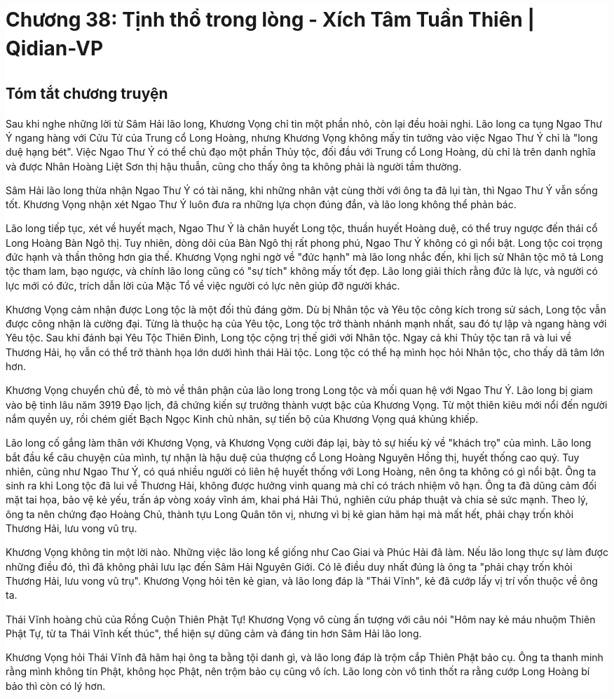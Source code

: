 # Chương 38: Tịnh thổ trong lòng - Xích Tâm Tuần Thiên | Qidian-VP

## Tóm tắt chương truyện

Sau khi nghe những lời từ Sâm Hải lão long, Khương Vọng chỉ tin một phần nhỏ, còn lại đều hoài nghi. Lão long ca tụng Ngao Thư Ý ngang hàng với Cửu Tử của Trung cổ Long Hoàng, nhưng Khương Vọng không mấy tin tưởng vào việc Ngao Thư Ý chỉ là "long duệ hạng bét". Việc Ngao Thư Ý có thể chủ đạo một phần Thủy tộc, đối đầu với Trung cổ Long Hoàng, dù chỉ là trên danh nghĩa và được Nhân Hoàng Liệt Sơn thị hậu thuẫn, cũng cho thấy ông ta không phải là người tầm thường.

Sâm Hải lão long thừa nhận Ngao Thư Ý có tài năng, khi những nhân vật cùng thời với ông ta đã lụi tàn, thì Ngao Thư Ý vẫn sống tốt. Khương Vọng nhận xét Ngao Thư Ý luôn đưa ra những lựa chọn đúng đắn, và lão long không thể phản bác.

Lão long tiếp tục, xét về huyết mạch, Ngao Thư Ý là chân huyết Long tộc, thuần huyết Hoàng duệ, có thể truy ngược đến thái cổ Long Hoàng Bàn Ngô thị. Tuy nhiên, dòng dõi của Bàn Ngô thị rất phong phú, Ngao Thư Ý không có gì nổi bật. Long tộc coi trọng đức hạnh và thần thông hơn gia thế. Khương Vọng nghi ngờ về "đức hạnh" mà lão long nhắc đến, khi lịch sử Nhân tộc mô tả Long tộc tham lam, bạo ngược, và chính lão long cũng có "sự tích" không mấy tốt đẹp. Lão long giải thích rằng đức là lực, và người có lực mới có đức, trích dẫn lời của Mặc Tổ về việc người có lực nên giúp đỡ người khác.

Khương Vọng cảm nhận được Long tộc là một đối thủ đáng gờm. Dù bị Nhân tộc và Yêu tộc công kích trong sử sách, Long tộc vẫn được công nhận là cường đại. Từng là thuộc hạ của Yêu tộc, Long tộc trở thành nhánh mạnh nhất, sau đó tự lập và ngang hàng với Yêu tộc. Sau khi đánh bại Yêu Tộc Thiên Đình, Long tộc cộng trị thế giới với Nhân tộc. Ngay cả khi Thủy tộc tan rã và lui về Thương Hải, họ vẫn có thể trở thành họa lớn dưới hình thái Hải tộc. Long tộc có thể hạ mình học hỏi Nhân tộc, cho thấy dã tâm lớn hơn.

Khương Vọng chuyển chủ đề, tò mò về thân phận của lão long trong Long tộc và mối quan hệ với Ngao Thư Ý. Lão long bị giam vào bệ tinh lâu năm 3919 Đạo lịch, đã chứng kiến sự trưởng thành vượt bậc của Khương Vọng. Từ một thiên kiêu mới nổi đến người nắm quyền uy, rồi chém giết Bạch Ngọc Kinh chủ nhân, sự tiến bộ của Khương Vọng quá khủng khiếp.

Lão long cố gắng làm thân với Khương Vọng, và Khương Vọng cười đáp lại, bày tỏ sự hiếu kỳ về "khách trọ" của mình. Lão long bắt đầu kể câu chuyện của mình, tự nhận là hậu duệ của thượng cổ Long Hoàng Nguyên Hồng thị, huyết thống cao quý. Tuy nhiên, cũng như Ngao Thư Ý, có quá nhiều người có liên hệ huyết thống với Long Hoàng, nên ông ta không có gì nổi bật. Ông ta sinh ra khi Long tộc đã lui về Thương Hải, không được hưởng vinh quang mà chỉ có trách nhiệm vô hạn. Ông ta đã dũng cảm đối mặt tai họa, bảo vệ kẻ yếu, trấn áp vòng xoáy vĩnh ám, khai phá Hải Thú, nghiên cứu pháp thuật và chia sẻ sức mạnh. Theo lý, ông ta nên chứng đạo Hoàng Chủ, thành tựu Long Quân tôn vị, nhưng vì bị kẻ gian hãm hại mà mất hết, phải chạy trốn khỏi Thương Hải, lưu vong vũ trụ.

Khương Vọng không tin một lời nào. Những việc lão long kể giống như Cao Giai và Phúc Hải đã làm. Nếu lão long thực sự làm được những điều đó, thì đã không phải lưu lạc đến Sâm Hải Nguyên Giới. Có lẽ điều duy nhất đúng là ông ta "phải chạy trốn khỏi Thương Hải, lưu vong vũ trụ". Khương Vọng hỏi tên kẻ gian, và lão long đáp là "Thái Vĩnh", kẻ đã cướp lấy vị trí vốn thuộc về ông ta.

Thái Vĩnh hoàng chủ của Rồng Cuộn Thiên Phật Tự! Khương Vọng vô cùng ấn tượng với câu nói "Hôm nay kẻ máu nhuộm Thiên Phật Tự, từ ta Thái Vĩnh kết thúc", thể hiện sự dũng cảm và đáng tin hơn Sâm Hải lão long.

Khương Vọng hỏi Thái Vĩnh đã hãm hại ông ta bằng tội danh gì, và lão long đáp là trộm cắp Thiên Phật bảo cụ. Ông ta thanh minh rằng mình không tin Phật, không học Phật, nên trộm bảo cụ cũng vô ích. Lão long còn vô tình thốt ra rằng cướp Long Hoàng bí bảo thì còn có lý hơn.
